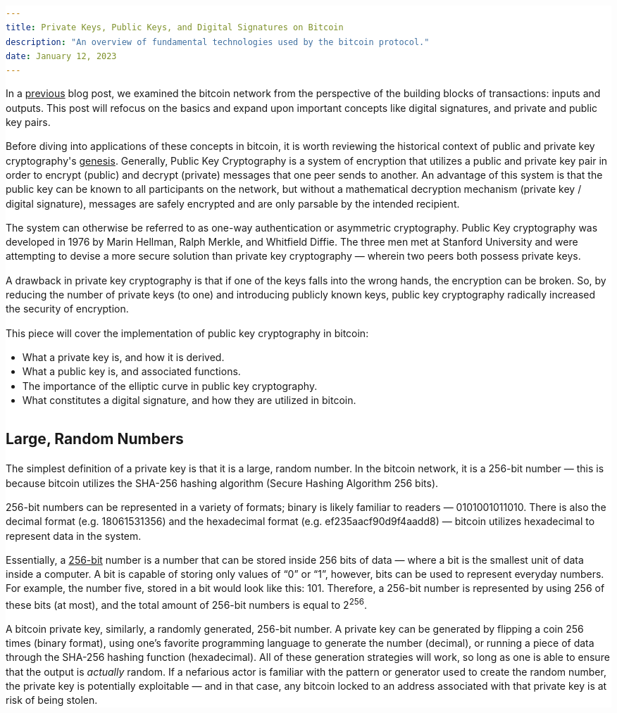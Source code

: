 ```yaml
---
title: Private Keys, Public Keys, and Digital Signatures on Bitcoin
description: "An overview of fundamental technologies used by the bitcoin protocol."
date: January 12, 2023
---
```


In a [previous](https://bitdern.com/posts/inputs-outputs-utxo-model) blog post, we examined the bitcoin network from the perspective of the building blocks of transactions: inputs and outputs. This post will refocus on the basics and expand upon important concepts like digital signatures, and private and public key pairs.

Before diving into applications of these concepts in bitcoin, it is worth reviewing the historical context of public and private key cryptography's [genesis](https://history-computer.com/public-key-cryptography-complete-guide/). Generally, Public Key Cryptography is a system of encryption that utilizes a public and private key pair in order to encrypt (public) and decrypt (private) messages that one peer sends to another. An advantage of this system is that the public key can be known to all participants on the network, but without a mathematical decryption mechanism (private key / digital signature), messages are safely encrypted and are only parsable by the intended recipient.

The system can otherwise be referred to as one-way authentication or asymmetric cryptography. Public Key cryptography was developed in 1976 by Marin Hellman, Ralph Merkle, and Whitfield Diffie. The three men met at Stanford University and were attempting to devise a more secure solution than private key cryptography — wherein two peers both possess private keys.

A drawback in private key cryptography is that if one of the keys falls into the wrong hands, the encryption can be broken. So, by reducing the number of private keys (to one) and introducing publicly known keys, public key cryptography radically increased the security of encryption.

This piece will cover the implementation of public key cryptography in bitcoin:

- What a private key is, and how it is derived.
- What a public key is, and associated functions.
- The importance of the elliptic curve in public key cryptography.
- What constitutes a digital signature, and how they are utilized in bitcoin.

## Large, Random Numbers

The simplest definition of a private key is that it is a large, random number. In the bitcoin network, it is a 256-bit number — this is because bitcoin utilizes the SHA-256 hashing algorithm (Secure Hashing Algorithm 256 bits).

256-bit numbers can be represented in a variety of formats; binary is likely familiar to readers — 0101001011010. There is also the decimal format (e.g. 18061531356) and the hexadecimal format (e.g. ef235aacf90d9f4aadd8) — bitcoin utilizes hexadecimal to represent data in the system.

Essentially, a [256-bit](https://learnmeabitcoin.com/beginners/private_keys) number is a number that can be stored inside 256 bits of data — where a bit is the smallest unit of data inside a computer. A bit is capable of storing only values of “0” or “1”, however, bits can be used to represent everyday numbers. For example, the number five, stored in a bit would look like this: 101. Therefore, a 256-bit number is represented by using 256 of these bits (at most), and the total amount of 256-bit numbers is equal to 2<sup>256</sup>.

A bitcoin private key, similarly, a randomly generated, 256-bit number. A private key can be generated by flipping a coin 256 times (binary format), using one’s favorite programming language to generate the number (decimal), or running a piece of data through the SHA-256 hashing function (hexadecimal). All of these generation strategies will work, so long as one is able to ensure that the output is _actually_ random. If a nefarious actor is familiar with the pattern or generator used to create the random number, the private key is potentially exploitable — and in that case, any bitcoin locked to an address associated with that private key is at risk of being stolen.
